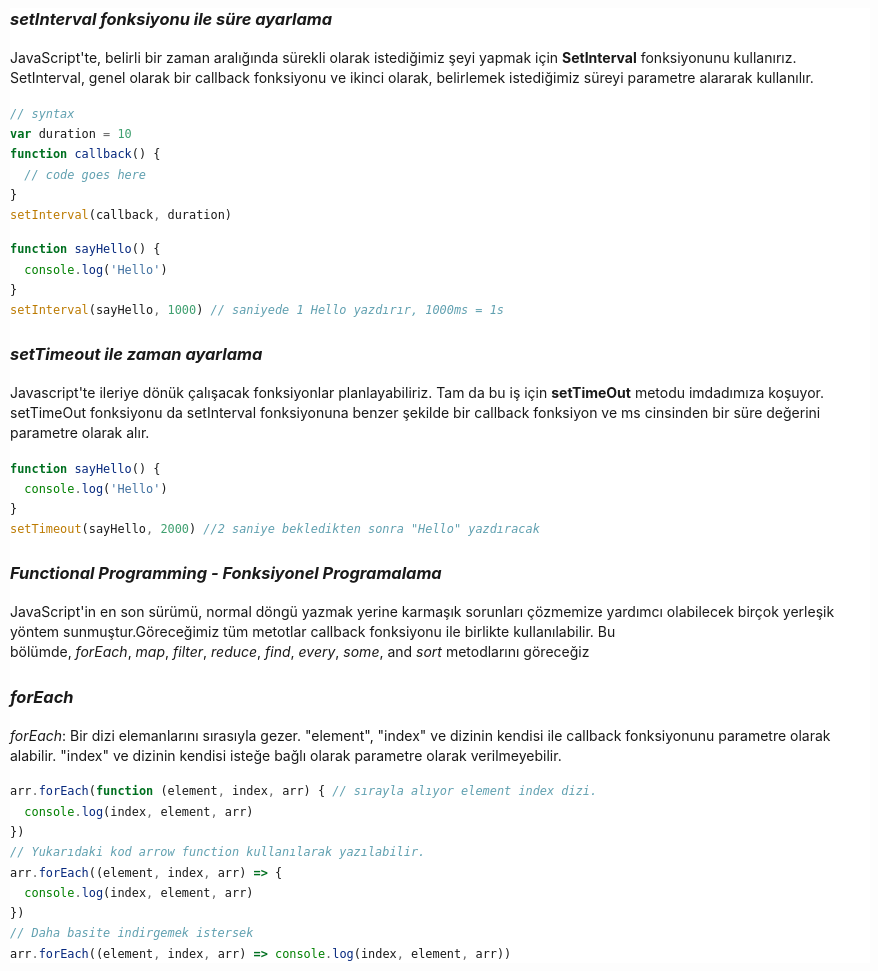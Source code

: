 ### *setInterval fonksiyonu ile süre ayarlama*

JavaScript'te, belirli bir zaman aralığında sürekli olarak istediğimiz şeyi yapmak için **SetInterval** fonksiyonunu kullanırız. SetInterval, genel olarak bir callback fonksiyonu ve ikinci olarak, belirlemek istediğimiz süreyi parametre alararak kullanılır.

```jsx
// syntax
var duration = 10
function callback() {
  // code goes here
}
setInterval(callback, duration)
```

```jsx
function sayHello() {
  console.log('Hello')
}
setInterval(sayHello, 1000) // saniyede 1 Hello yazdırır, 1000ms = 1s
```

### *setTimeout ile zaman ayarlama*

Javascript'te ileriye dönük çalışacak fonksiyonlar planlayabiliriz. Tam da bu iş için **setTimeOut** metodu imdadımıza koşuyor. setTimeOut fonksiyonu da setInterval fonksiyonuna benzer şekilde bir callback fonksiyon ve ms cinsinden bir süre değerini parametre olarak alır.

```jsx
function sayHello() {
  console.log('Hello')
}
setTimeout(sayHello, 2000) //2 saniye bekledikten sonra "Hello" yazdıracak
```

### ***Functional Programming - Fonksiyonel Programalama***

JavaScript'in en son sürümü, normal döngü yazmak yerine karmaşık sorunları çözmemize yardımcı olabilecek birçok yerleşik yöntem sunmuştur.Göreceğimiz tüm metotlar callback fonksiyonu ile birlikte kullanılabilir. Bu bölümde, *forEach*, *map*, *filter*, *reduce*, *find*, *every*, *some*, and *sort* metodlarını göreceğiz

### ***forEach***

*forEach*: Bir dizi elemanlarını sırasıyla gezer. "element", "index" ve dizinin kendisi ile callback fonksiyonunu parametre olarak alabilir. "index" ve dizinin kendisi isteğe bağlı olarak parametre olarak verilmeyebilir.

```jsx
arr.forEach(function (element, index, arr) { // sırayla alıyor element index dizi.
  console.log(index, element, arr)
})
// Yukarıdaki kod arrow function kullanılarak yazılabilir.
arr.forEach((element, index, arr) => {
  console.log(index, element, arr)
})
// Daha basite indirgemek istersek
arr.forEach((element, index, arr) => console.log(index, element, arr))
```
